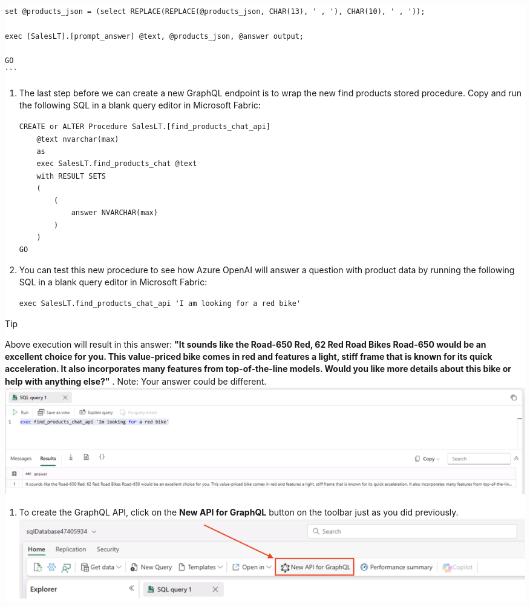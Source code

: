     set @products_json = (select REPLACE(REPLACE(@products_json, CHAR(13), ' , '), CHAR(10), ' , '));

    exec [SalesLT].[prompt_answer] @text, @products_json, @answer output;

    GO
    ```

1. The last step before we can create a new GraphQL endpoint is to wrap the new find products stored procedure. Copy and run the following SQL in a blank query editor in Microsoft Fabric:


    ```SQL-notype
    CREATE or ALTER Procedure SalesLT.[find_products_chat_api]
        @text nvarchar(max)
        as 
        exec SalesLT.find_products_chat @text
        with RESULT SETS
        (    
            (    
                answer NVARCHAR(max)
            )
        )
    GO
    ```

1. You can test this new  procedure to see how Azure OpenAI will answer a question with product data by running the following SQL in a blank query editor in Microsoft Fabric:

    ```SQL-notype
    exec SalesLT.find_products_chat_api 'I am looking for a red bike'
    ```
> [!TIP]
>
> Above execution will result in this answer: **"It sounds like the Road-650 Red, 62 Red Road Bikes Road-650 would be an excellent choice for you. This value-priced bike comes in red and features a light, stiff frame that is known for its quick acceleration. It also incorporates many features from top-of-the-line models. Would you like more details about this bike or help with anything else?"** . Note: Your answer could be different.
    !["A picture of running the find_products_chat_api stored procedure"](../../img/graphics/2025-01-17_6.15.05_AM.png)
  

1. To create the GraphQL API, click on the **New API for GraphQL** button on the toolbar just as you did previously.
    !["A picture of clicking on the New API for GraphQL button on the toolbar"](../../img/graphics/2025-01-15_6.52.37_AM.png)
   
